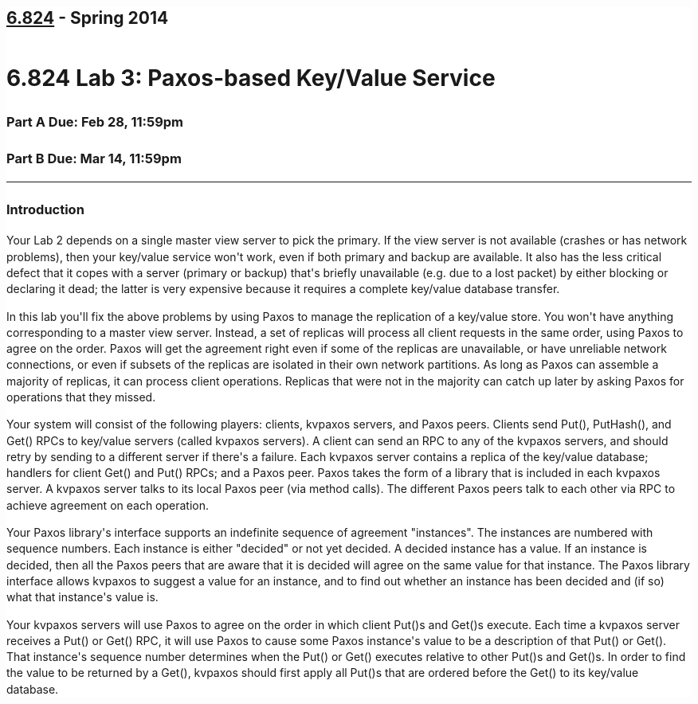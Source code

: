 <head>
<meta http-equiv="Content-Type" content="text/html; charset=UTF-8">
<link rel="StyleSheet" href="style.css" type="text/css">
<title>6.824 Lab 3: Paxos-based Key/Value Service</title>
</head>

## [6.824](../index.html) - Spring 2014

# 6.824 Lab 3: Paxos-based Key/Value Service

### Part A Due: Feb 28, 11:59pm

### Part B Due: Mar 14, 11:59pm

* * *

### Introduction

Your Lab 2 depends on a single master view server to pick the primary. If the view server is not available (crashes or has network problems), then your key/value service won't work, even if both primary and backup are available. It also has the less critical defect that it copes with a server (primary or backup) that's briefly unavailable (e.g. due to a lost packet) by either blocking or declaring it dead; the latter is very expensive because it requires a complete key/value database transfer.

In this lab you'll fix the above problems by using Paxos to manage the replication of a key/value store. You won't have anything corresponding to a master view server. Instead, a set of replicas will process all client requests in the same order, using Paxos to agree on the order. Paxos will get the agreement right even if some of the replicas are unavailable, or have unreliable network connections, or even if subsets of the replicas are isolated in their own network partitions. As long as Paxos can assemble a majority of replicas, it can process client operations. Replicas that were not in the majority can catch up later by asking Paxos for operations that they missed.

Your system will consist of the following players: clients, kvpaxos servers, and Paxos peers. Clients send Put(), PutHash(), and Get() RPCs to key/value servers (called kvpaxos servers). A client can send an RPC to any of the kvpaxos servers, and should retry by sending to a different server if there's a failure. Each kvpaxos server contains a replica of the key/value database; handlers for client Get() and Put() RPCs; and a Paxos peer. Paxos takes the form of a library that is included in each kvpaxos server. A kvpaxos server talks to its local Paxos peer (via method calls). The different Paxos peers talk to each other via RPC to achieve agreement on each operation.

Your Paxos library's interface supports an indefinite sequence of agreement "instances". The instances are numbered with sequence numbers. Each instance is either "decided" or not yet decided. A decided instance has a value. If an instance is decided, then all the Paxos peers that are aware that it is decided will agree on the same value for that instance. The Paxos library interface allows kvpaxos to suggest a value for an instance, and to find out whether an instance has been decided and (if so) what that instance's value is.

Your kvpaxos servers will use Paxos to agree on the order in which client Put()s and Get()s execute. Each time a kvpaxos server receives a Put() or Get() RPC, it will use Paxos to cause some Paxos instance's value to be a description of that Put() or Get(). That instance's sequence number determines when the Put() or Get() executes relative to other Put()s and Get()s. In order to find the value to be returned by a Get(), kvpaxos should first apply all Put()s that are ordered before the Get() to its key/value database.
